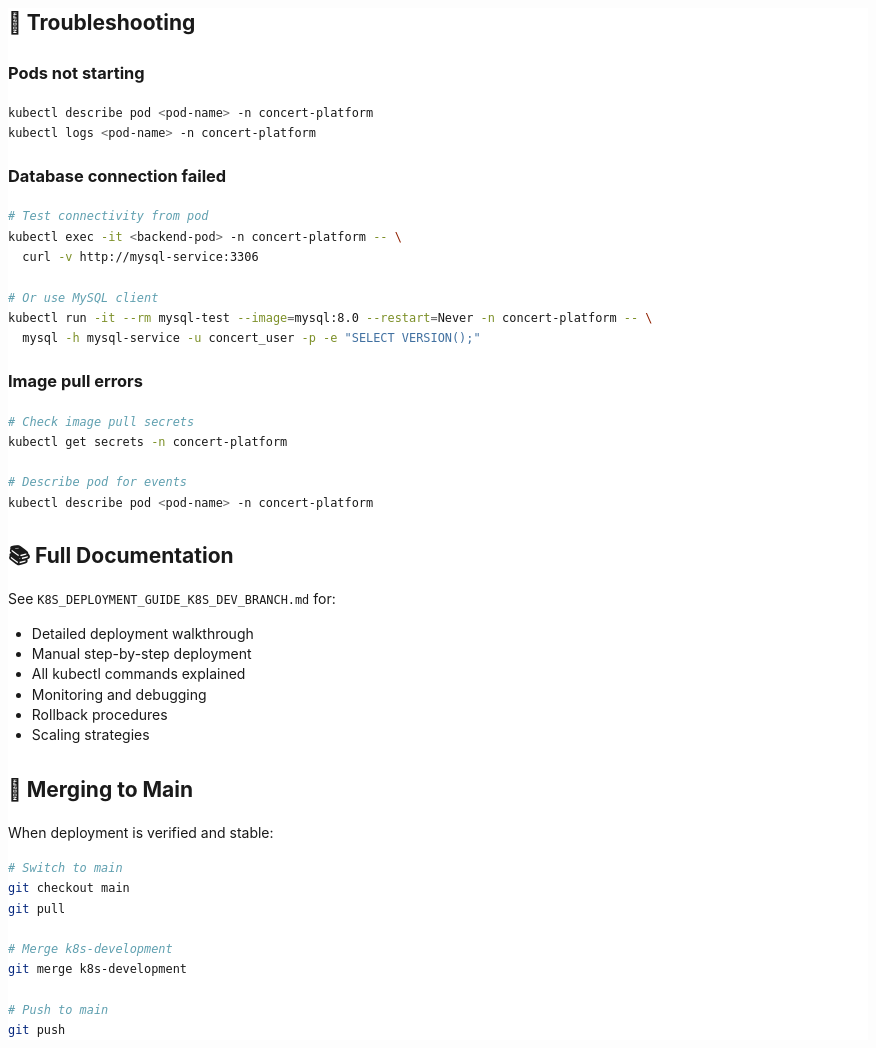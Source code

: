 ## 🚨 Troubleshooting

### Pods not starting
```bash
kubectl describe pod <pod-name> -n concert-platform
kubectl logs <pod-name> -n concert-platform
```

### Database connection failed
```bash
# Test connectivity from pod
kubectl exec -it <backend-pod> -n concert-platform -- \
  curl -v http://mysql-service:3306

# Or use MySQL client
kubectl run -it --rm mysql-test --image=mysql:8.0 --restart=Never -n concert-platform -- \
  mysql -h mysql-service -u concert_user -p -e "SELECT VERSION();"
```

### Image pull errors
```bash
# Check image pull secrets
kubectl get secrets -n concert-platform

# Describe pod for events
kubectl describe pod <pod-name> -n concert-platform
```

## 📚 Full Documentation

See `K8S_DEPLOYMENT_GUIDE_K8S_DEV_BRANCH.md` for:
- Detailed deployment walkthrough
- Manual step-by-step deployment
- All kubectl commands explained
- Monitoring and debugging
- Rollback procedures
- Scaling strategies

## 🔄 Merging to Main

When deployment is verified and stable:

```bash
# Switch to main
git checkout main
git pull

# Merge k8s-development
git merge k8s-development

# Push to main
git push
```
